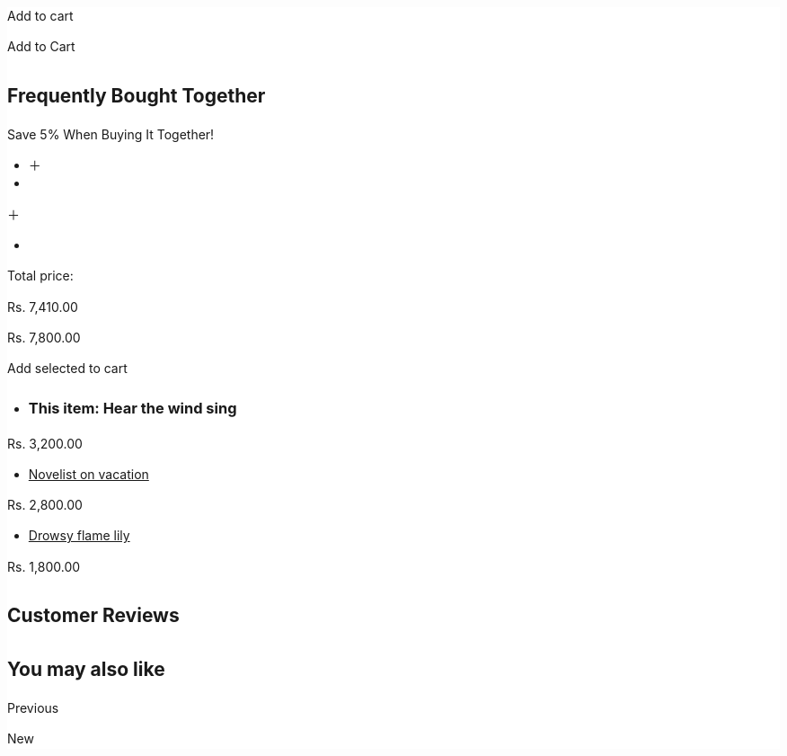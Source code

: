 Add to cart

Add to Cart

[](/products/hear-the-wind-sing-dress)

## Frequently Bought Together

Save 5% When Buying It Together!

- ＋
- []()

＋
- []()

Total price:

Rs. 7,410.00

Rs. 7,800.00

Add selected to cart

- ### This item: Hear the wind sing

Rs. 3,200.00
- [Novelist on vacation](/products/novelist-on-vacation-dress?variant=39866408435777)

Rs. 2,800.00
- [Drowsy flame lily](/products/drowsy-flame-lily-dress?variant=39764206911553)

Rs. 1,800.00

## Customer Reviews

## You may also like

Previous

New

[](/products/aarini?pr_prod_strat=jac&pr_rec_id=c339a6ba6&pr_rec_pid=7435828887617&pr_ref_pid=6777039355969&pr_seq=uniform)

[](/products/aarini?pr_prod_strat=jac&pr_rec_id=c339a6ba6&pr_rec_pid=7435828887617&pr_ref_pid=6777039355969&pr_seq=uniform)

[](/products/aarini?pr_prod_strat=jac&pr_rec_id=c339a6ba6&pr_rec_pid=7435828887617&pr_ref_pid=6777039355969&pr_seq=uniform)

[](/products/aarini?pr_prod_strat=jac&pr_rec_id=c339a6ba6&pr_rec_pid=7435828887617&pr_ref_pid=6777039355969&pr_seq=uniform)

[](/products/aarini?pr_prod_strat=jac&pr_rec_id=c339a6ba6&pr_rec_pid=7435828887617&pr_ref_pid=6777039355969&pr_seq=uniform)

[](/products/aarini?pr_prod_strat=jac&pr_rec_id=c339a6ba6&pr_rec_pid=7435828887617&pr_ref_pid=6777039355969&pr_seq=uniform)
